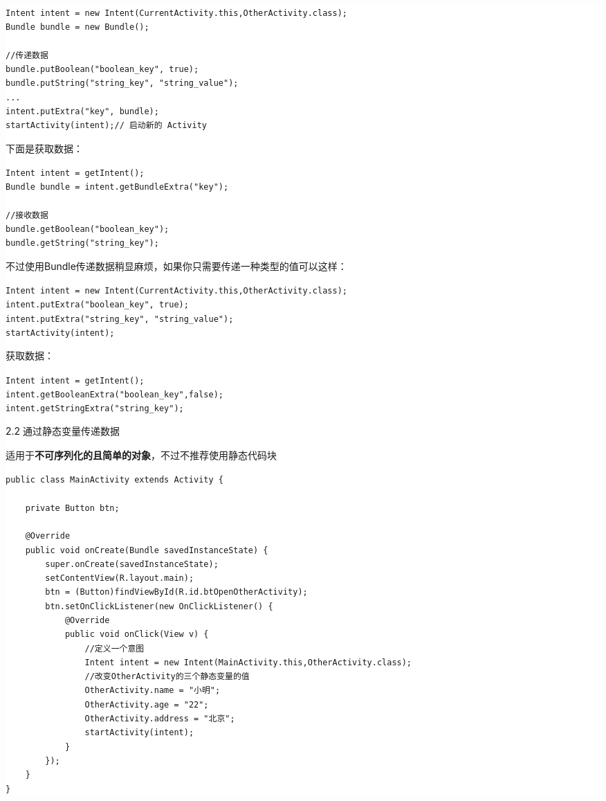 
	Intent intent = new Intent(CurrentActivity.this,OtherActivity.class);
	Bundle bundle = new Bundle();

	//传递数据
	bundle.putBoolean("boolean_key", true);
	bundle.putString("string_key", "string_value"); 
	...
	intent.putExtra("key", bundle);
	startActivity(intent);// 启动新的 Activity


下面是获取数据：

	Intent intent = getIntent();
	Bundle bundle = intent.getBundleExtra("key");

	//接收数据
	bundle.getBoolean("boolean_key");
	bundle.getString("string_key");


不过使用Bundle传递数据稍显麻烦，如果你只需要传递一种类型的值可以这样：


	Intent intent = new Intent(CurrentActivity.this,OtherActivity.class); 
	intent.putExtra("boolean_key", true); 
	intent.putExtra("string_key", "string_value"); 
	startActivity(intent);

获取数据：
	
	Intent intent = getIntent(); 
	intent.getBooleanExtra("boolean_key",false); 
	intent.getStringExtra("string_key");

	
2.2 通过静态变量传递数据

适用于**不可序列化的且简单的对象**，不过不推荐使用静态代码块

	public class MainActivity extends Activity {  

	    private Button btn;  

	    @Override  
	    public void onCreate(Bundle savedInstanceState) {  
	        super.onCreate(savedInstanceState);  
	        setContentView(R.layout.main);  
	        btn = (Button)findViewById(R.id.btOpenOtherActivity);  
	        btn.setOnClickListener(new OnClickListener() {  
	            @Override  
	            public void onClick(View v) {  
	                //定义一个意图  
	                Intent intent = new Intent(MainActivity.this,OtherActivity.class);  
	                //改变OtherActivity的三个静态变量的值  
	                OtherActivity.name = "小明";  
	                OtherActivity.age = "22";  
	                OtherActivity.address = "北京";  
	                startActivity(intent);  
	            }  
	        });  
	    }  
	}

